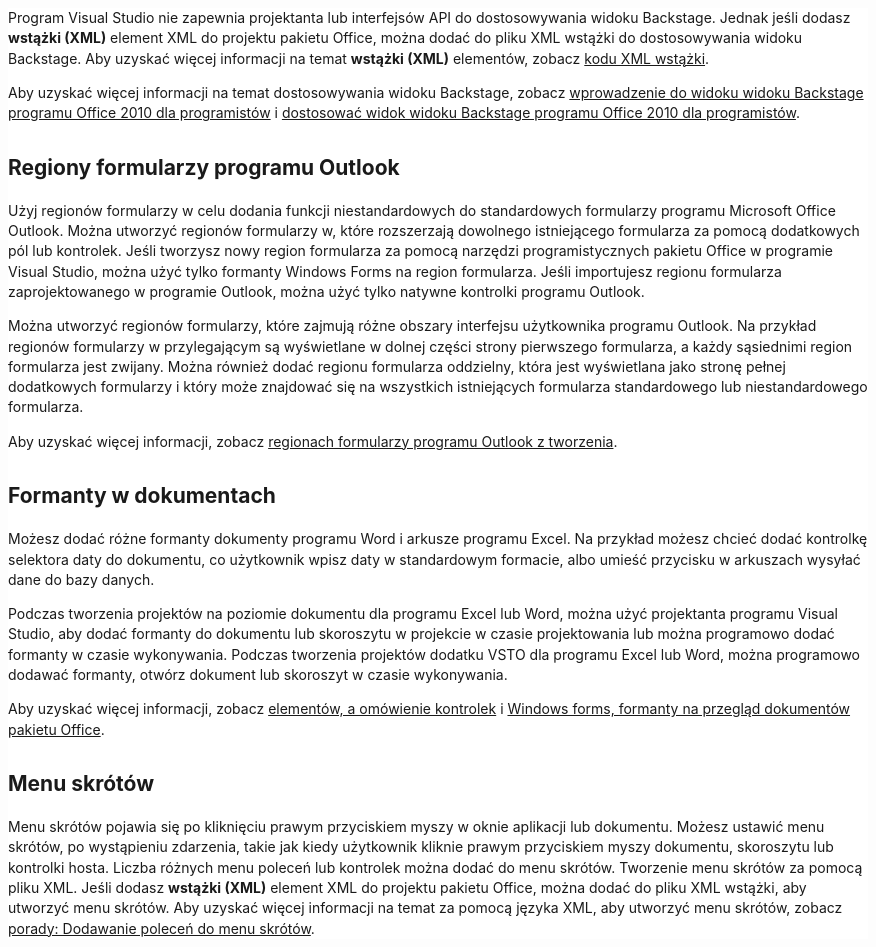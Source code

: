  Program Visual Studio nie zapewnia projektanta lub interfejsów API do dostosowywania widoku Backstage. Jednak jeśli dodasz **wstążki (XML)** element XML do projektu pakietu Office, można dodać do pliku XML wstążki do dostosowywania widoku Backstage. Aby uzyskać więcej informacji na temat **wstążki (XML)** elementów, zobacz [kodu XML wstążki](../vsto/ribbon-xml.md).  
  
 Aby uzyskać więcej informacji na temat dostosowywania widoku Backstage, zobacz [wprowadzenie do widoku widoku Backstage programu Office 2010 dla programistów](http://go.microsoft.com/fwlink/?LinkId=182189) i [dostosować widok widoku Backstage programu Office 2010 dla programistów](http://go.microsoft.com/fwlink/?LinkId=182188).  
  
##  <a name="FormRegion"></a> Regiony formularzy programu Outlook  
 Użyj regionów formularzy w celu dodania funkcji niestandardowych do standardowych formularzy programu Microsoft Office Outlook. Można utworzyć regionów formularzy w, które rozszerzają dowolnego istniejącego formularza za pomocą dodatkowych pól lub kontrolek. Jeśli tworzysz nowy region formularza za pomocą narzędzi programistycznych pakietu Office w programie Visual Studio, można użyć tylko formanty Windows Forms na region formularza. Jeśli importujesz regionu formularza zaprojektowanego w programie Outlook, można użyć tylko natywne kontrolki programu Outlook.  
  
 Można utworzyć regionów formularzy, które zajmują różne obszary interfejsu użytkownika programu Outlook. Na przykład regionów formularzy w przylegającym są wyświetlane w dolnej części strony pierwszego formularza, a każdy sąsiednimi region formularza jest zwijany. Można również dodać regionu formularza oddzielny, która jest wyświetlana jako stronę pełnej dodatkowych formularzy i który może znajdować się na wszystkich istniejących formularza standardowego lub niestandardowego formularza.  
  
 Aby uzyskać więcej informacji, zobacz [regionach formularzy programu Outlook z tworzenia](../vsto/creating-outlook-form-regions.md).  
  
##  <a name="Controls"></a> Formanty w dokumentach  
 Możesz dodać różne formanty dokumenty programu Word i arkusze programu Excel. Na przykład możesz chcieć dodać kontrolkę selektora daty do dokumentu, co użytkownik wpisz daty w standardowym formacie, albo umieść przycisku w arkuszach wysyłać dane do bazy danych.  
  
 Podczas tworzenia projektów na poziomie dokumentu dla programu Excel lub Word, można użyć projektanta programu Visual Studio, aby dodać formanty do dokumentu lub skoroszytu w projekcie w czasie projektowania lub można programowo dodać formanty w czasie wykonywania. Podczas tworzenia projektów dodatku VSTO dla programu Excel lub Word, można programowo dodawać formanty, otwórz dokument lub skoroszyt w czasie wykonywania.  
  
 Aby uzyskać więcej informacji, zobacz [elementów, a omówienie kontrolek](../vsto/host-items-and-host-controls-overview.md) i [Windows forms, formanty na przegląd dokumentów pakietu Office](../vsto/windows-forms-controls-on-office-documents-overview.md).  
  
##  <a name="Shortcut"></a> Menu skrótów  
 Menu skrótów pojawia się po kliknięciu prawym przyciskiem myszy w oknie aplikacji lub dokumentu. Możesz ustawić menu skrótów, po wystąpieniu zdarzenia, takie jak kiedy użytkownik kliknie prawym przyciskiem myszy dokumentu, skoroszytu lub kontrolki hosta. Liczba różnych menu poleceń lub kontrolek można dodać do menu skrótów. Tworzenie menu skrótów za pomocą pliku XML. Jeśli dodasz **wstążki (XML)** element XML do projektu pakietu Office, można dodać do pliku XML wstążki, aby utworzyć menu skrótów. Aby uzyskać więcej informacji na temat za pomocą języka XML, aby utworzyć menu skrótów, zobacz [porady: Dodawanie poleceń do menu skrótów](../vsto/how-to-add-commands-to-shortcut-menus.md).  
  